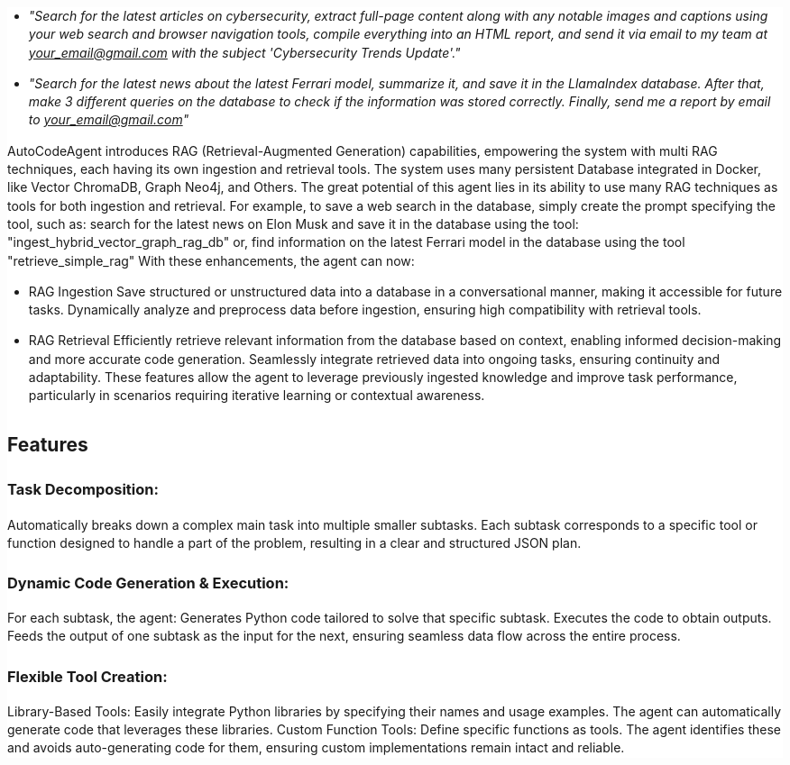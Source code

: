 - *"Search for the latest articles on cybersecurity, extract full-page content along with any notable images and captions using your web search and browser navigation tools, compile everything into an HTML report, and send it via email to my team at your_email@gmail.com with the subject 'Cybersecurity Trends Update'."*

- *"Search for the latest news about the latest Ferrari model, summarize it, and save it in the LlamaIndex database. After that, make 3 different queries on the database to check if the information was stored correctly. Finally, send me a report by email to your_email@gmail.com"*


AutoCodeAgent introduces RAG (Retrieval-Augmented Generation) capabilities, empowering the system with multi RAG techniques, each having its own ingestion and retrieval tools. 
The system uses many persistent Database integrated in Docker, like Vector ChromaDB, Graph Neo4j, and Others.
The great potential of this agent lies in its ability to use many RAG techniques as tools for both ingestion and retrieval.
For example, to save a web search in the database, simply create the prompt specifying the tool, such as: search for the latest news on Elon Musk and save it in the database using the tool: "ingest_hybrid_vector_graph_rag_db"
or, find information on the latest Ferrari model in the database using the tool "retrieve_simple_rag"
With these enhancements, the agent can now:

- RAG Ingestion
Save structured or unstructured data into a database in a conversational manner, making it accessible for future tasks.
Dynamically analyze and preprocess data before ingestion, ensuring high compatibility with retrieval tools.

- RAG Retrieval
Efficiently retrieve relevant information from the database based on context, enabling informed decision-making and more accurate code generation.
Seamlessly integrate retrieved data into ongoing tasks, ensuring continuity and adaptability.
These features allow the agent to leverage previously ingested knowledge and improve task performance, particularly in scenarios requiring iterative learning or contextual awareness.



## Features

### Task Decomposition: 
Automatically breaks down a complex main task into multiple smaller subtasks. Each subtask corresponds to a specific tool or function designed to handle a part of the problem, resulting in a clear and structured JSON plan.

### Dynamic Code Generation & Execution: 
For each subtask, the agent:
Generates Python code tailored to solve that specific subtask.
Executes the code to obtain outputs.
Feeds the output of one subtask as the input for the next, ensuring seamless data flow across the entire process.

### Flexible Tool Creation:
Library-Based Tools: Easily integrate Python libraries by specifying their names and usage examples. The agent can automatically generate code that leverages these libraries.
Custom Function Tools: Define specific functions as tools. The agent identifies these and avoids auto-generating code for them, ensuring custom implementations remain intact and reliable.
